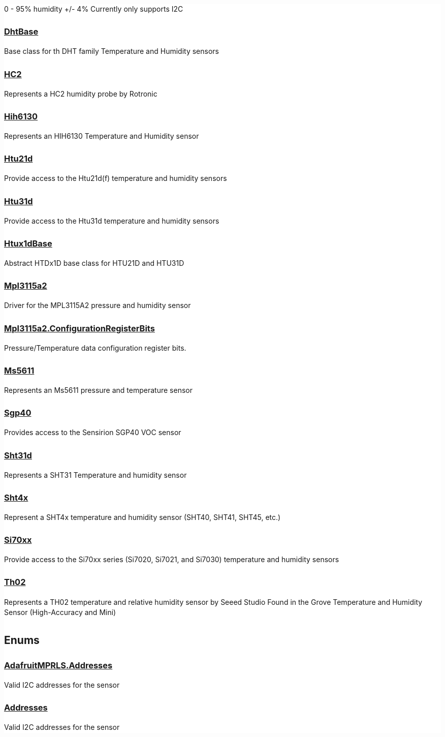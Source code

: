 0 - 95% humidity +/- 4%
Currently only supports I2C
### [DhtBase](../Meadow.Foundation.Sensors.Atmospheric/DhtBase)
Base class for th DHT family Temperature and Humidity sensors
### [HC2](../Meadow.Foundation.Sensors.Atmospheric/HC2)
Represents a HC2 humidity probe by Rotronic
### [Hih6130](../Meadow.Foundation.Sensors.Atmospheric/Hih6130)
Represents an HIH6130 Temperature and Humidity sensor
### [Htu21d](../Meadow.Foundation.Sensors.Atmospheric/Htu21d)
Provide access to the Htu21d(f)
temperature and humidity sensors
### [Htu31d](../Meadow.Foundation.Sensors.Atmospheric/Htu31d)
Provide access to the Htu31d
temperature and humidity sensors
### [Htux1dBase](../Meadow.Foundation.Sensors.Atmospheric/Htux1dBase)
Abstract HTDx1D base class for HTU21D and HTU31D
### [Mpl3115a2](../Meadow.Foundation.Sensors.Atmospheric/Mpl3115a2)
Driver for the MPL3115A2 pressure and humidity sensor
### [Mpl3115a2.ConfigurationRegisterBits](../Meadow.Foundation.Sensors.Atmospheric/Mpl3115a2.ConfigurationRegisterBits)
Pressure/Temperature data configuration register bits.
### [Ms5611](../Meadow.Foundation.Sensors.Atmospheric/Ms5611)
Represents an Ms5611 pressure and temperature sensor
### [Sgp40](../Meadow.Foundation.Sensors.Atmospheric/Sgp40)
Provides access to the Sensirion SGP40 VOC sensor
### [Sht31d](../Meadow.Foundation.Sensors.Atmospheric/Sht31d)
Represents a SHT31 Temperature and humidity sensor
### [Sht4x](../Meadow.Foundation.Sensors.Atmospheric/Sht4x)
Represent a SHT4x temperature and humidity sensor (SHT40, SHT41, SHT45, etc.)
### [Si70xx](../Meadow.Foundation.Sensors.Atmospheric/Si70xx)
Provide access to the Si70xx series (Si7020, Si7021, and Si7030)
temperature and humidity sensors
### [Th02](../Meadow.Foundation.Sensors.Atmospheric/Th02)
Represents a TH02 temperature and relative humidity sensor by Seeed Studio
Found in the Grove Temperature and Humidity Sensor (High-Accuracy and Mini)
## Enums
### [AdafruitMPRLS.Addresses](../Meadow.Foundation.Sensors.Atmospheric/AdafruitMPRLS.Addresses)
Valid I2C addresses for the sensor
### [Addresses](../Meadow.Foundation.Sensors.Atmospheric/Addresses)
Valid I2C addresses for the sensor